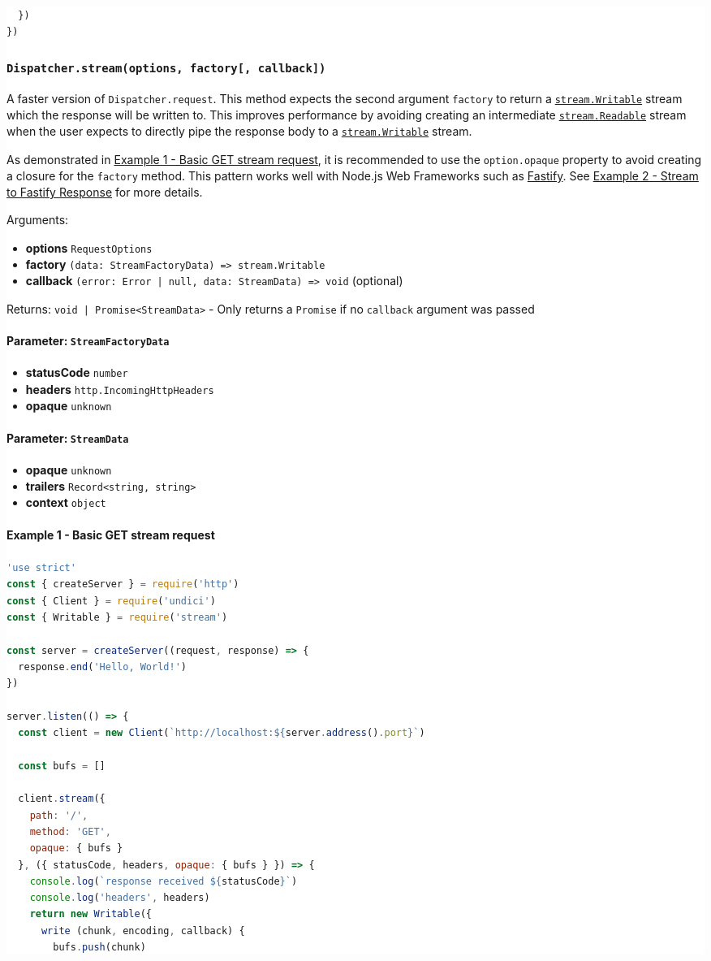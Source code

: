 ```js
  })
})
```

### `Dispatcher.stream(options, factory[, callback])`

A faster version of `Dispatcher.request`. This method expects the second argument `factory` to return a [`stream.Writable`](https://nodejs.org/api/stream.html#stream_class_stream_writable) stream which the response will be written to. This improves performance by avoiding creating an intermediate [`stream.Readable`](https://nodejs.org/api/stream.html#stream_readable_streams) stream when the user expects to directly pipe the response body to a [`stream.Writable`](https://nodejs.org/api/stream.html#stream_class_stream_writable) stream.

As demonstrated in [Example 1 - Basic GET stream request](#example-1---basic-get-stream-request), it is recommended to use the `option.opaque` property to avoid creating a closure for the `factory` method. This pattern works well with Node.js Web Frameworks such as [Fastify](https://fastify.io). See [Example 2 - Stream to Fastify Response](#example-2---stream-to-fastify-response) for more details.

Arguments:

* **options** `RequestOptions`
* **factory** `(data: StreamFactoryData) => stream.Writable`
* **callback** `(error: Error | null, data: StreamData) => void` (optional)

Returns: `void | Promise<StreamData>` - Only returns a `Promise` if no `callback` argument was passed

#### Parameter: `StreamFactoryData`

* **statusCode** `number`
* **headers** `http.IncomingHttpHeaders`
* **opaque** `unknown`

#### Parameter: `StreamData`

* **opaque** `unknown`
* **trailers** `Record<string, string>`
* **context** `object`

#### Example 1 - Basic GET stream request

```js
'use strict'
const { createServer } = require('http')
const { Client } = require('undici')
const { Writable } = require('stream')

const server = createServer((request, response) => {
  response.end('Hello, World!')
})

server.listen(() => {
  const client = new Client(`http://localhost:${server.address().port}`)

  const bufs = []

  client.stream({
    path: '/',
    method: 'GET',
    opaque: { bufs }
  }, ({ statusCode, headers, opaque: { bufs } }) => {
    console.log(`response received ${statusCode}`)
    console.log('headers', headers)
    return new Writable({
      write (chunk, encoding, callback) {
        bufs.push(chunk)
```